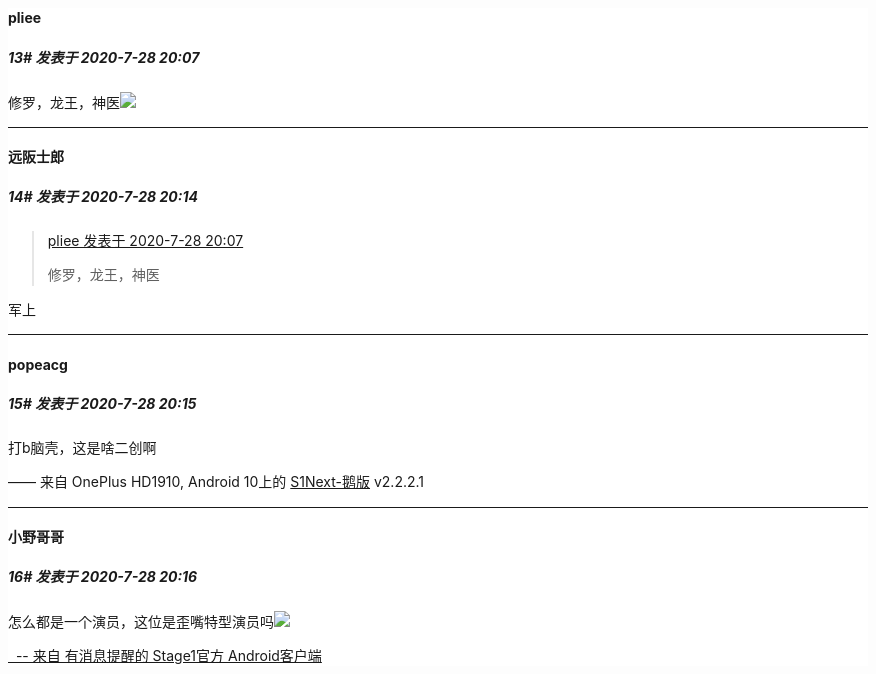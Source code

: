####  pliee  
##### 13#       发表于 2020-7-28 20:07




修罗，龙王，神医<img src="https://static.saraba1st.com/image/smiley/face2017/067.png" referrerpolicy="no-referrer">







*****

####  远阪士郎  
##### 14#       发表于 2020-7-28 20:14



<blockquote><a href="httphttps://bbs.saraba1st.com/2b/forum.php?mod=redirect&amp;goto=findpost&amp;pid=48242268&amp;ptid=1951976" target="_blank">pliee 发表于 2020-7-28 20:07</a>

修罗，龙王，神医</blockquote>
军上







*****

####  popeacg  
##### 15#       发表于 2020-7-28 20:15




打b脑壳，这是啥二创啊

—— 来自 OnePlus HD1910, Android 10上的 [S1Next-鹅版](https://github.com/ykrank/S1-Next/releases) v2.2.2.1







*****

####  小野哥哥  
##### 16#       发表于 2020-7-28 20:16




怎么都是一个演员，这位是歪嘴特型演员吗<img src="https://static.saraba1st.com/image/smiley/face2017/043.png" referrerpolicy="no-referrer">

[  -- 来自 有消息提醒的 Stage1官方 Android客户端](https://www.coolapk.com/apk/140634)





